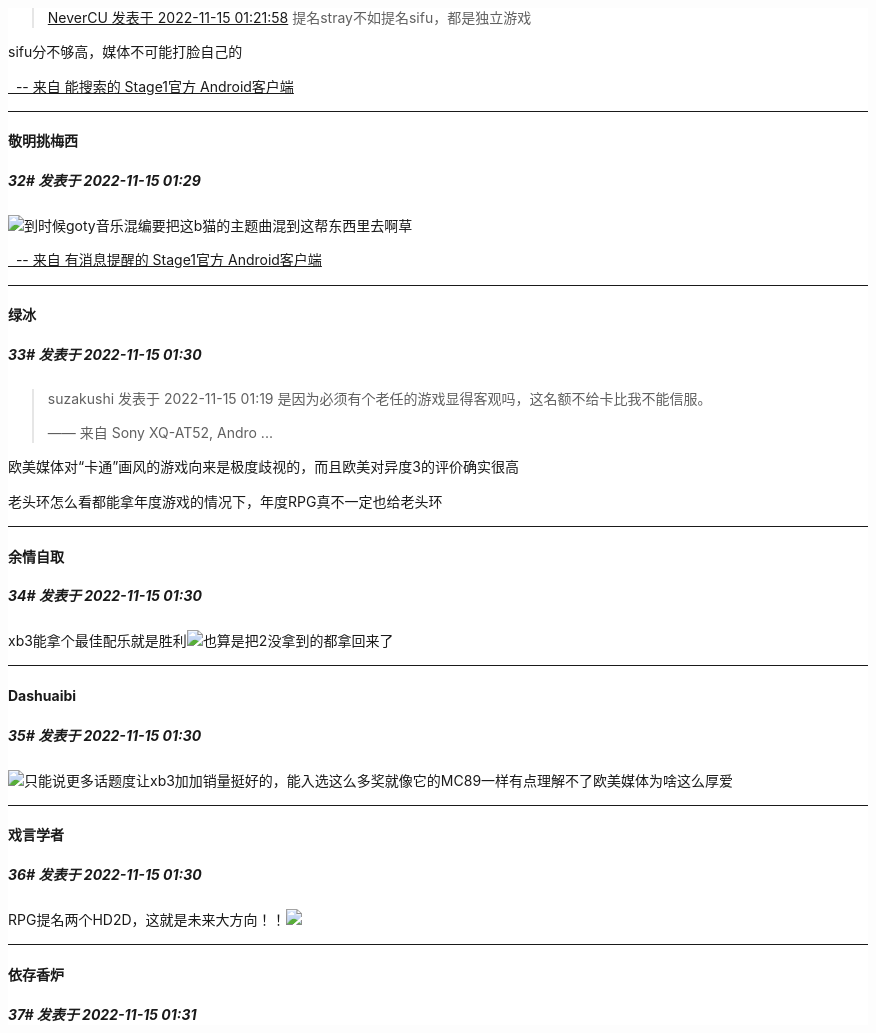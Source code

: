 <blockquote><a href="httphttps://bbs.saraba1st.com/2b/forum.php?mod=redirect&amp;goto=findpost&amp;pid=58440164&amp;ptid=2105016" target="_blank">NeverCU 发表于 2022-11-15 01:21:58</a>
提名stray不如提名sifu，都是独立游戏</blockquote>sifu分不够高，媒体不可能打脸自己的

[  -- 来自 能搜索的 Stage1官方 Android客户端](https://www.coolapk.com/apk/140634)

*****

####  敬明挑梅西  
##### 32#       发表于 2022-11-15 01:29

<img src="https://static.saraba1st.com/image/smiley/face2017/066.png" referrerpolicy="no-referrer">到时候goty音乐混编要把这b猫的主题曲混到这帮东西里去啊草

[  -- 来自 有消息提醒的 Stage1官方 Android客户端](https://www.coolapk.com/apk/140634)

*****

####  绿冰  
##### 33#       发表于 2022-11-15 01:30

<blockquote>suzakushi 发表于 2022-11-15 01:19
是因为必须有个老任的游戏显得客观吗，这名额不给卡比我不能信服。

—— 来自 Sony XQ-AT52, Andro ...</blockquote>
欧美媒体对“卡通”画风的游戏向来是极度歧视的，而且欧美对异度3的评价确实很高

老头环怎么看都能拿年度游戏的情况下，年度RPG真不一定也给老头环

*****

####  余情自取  
##### 34#       发表于 2022-11-15 01:30

xb3能拿个最佳配乐就是胜利<img src="https://static.saraba1st.com/image/smiley/face2017/037.png" referrerpolicy="no-referrer">也算是把2没拿到的都拿回来了

*****

####  Dashuaibi  
##### 35#       发表于 2022-11-15 01:30

<img src="https://static.saraba1st.com/image/smiley/face2017/067.png" referrerpolicy="no-referrer">只能说更多话题度让xb3加加销量挺好的，能入选这么多奖就像它的MC89一样有点理解不了欧美媒体为啥这么厚爱

*****

####  戏言学者  
##### 36#       发表于 2022-11-15 01:30

RPG提名两个HD2D，这就是未来大方向！！<img src="https://static.saraba1st.com/image/smiley/face2017/061.gif" referrerpolicy="no-referrer">

*****

####  依存香炉  
##### 37#       发表于 2022-11-15 01:31
